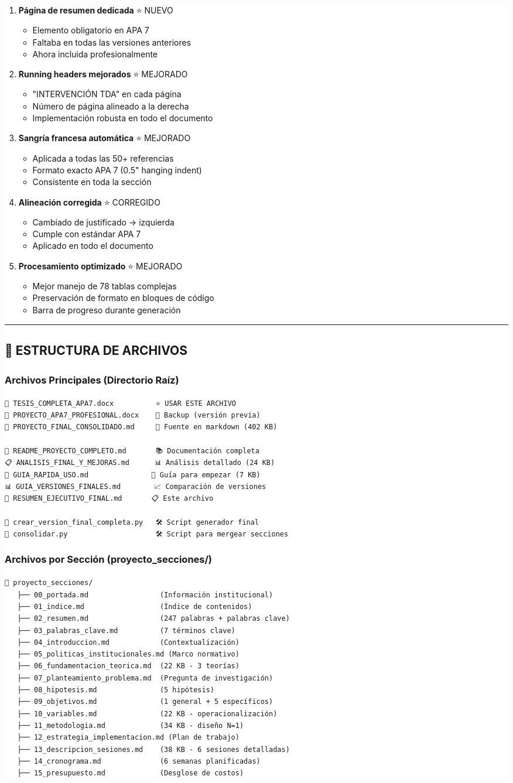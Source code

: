 1. **Página de resumen dedicada** ⭐ NUEVO
   - Elemento obligatorio en APA 7
   - Faltaba en todas las versiones anteriores
   - Ahora incluida profesionalmente

2. **Running headers mejorados** ⭐ MEJORADO
   - "INTERVENCIÓN TDA" en cada página
   - Número de página alineado a la derecha
   - Implementación robusta en todo el documento

3. **Sangría francesa automática** ⭐ MEJORADO
   - Aplicada a todas las 50+ referencias
   - Formato exacto APA 7 (0.5" hanging indent)
   - Consistente en toda la sección

4. **Alineación corregida** ⭐ CORREGIDO
   - Cambiado de justificado → izquierda
   - Cumple con estándar APA 7
   - Aplicado en todo el documento

5. **Procesamiento optimizado** ⭐ MEJORADO
   - Mejor manejo de 78 tablas complejas
   - Preservación de formato en bloques de código
   - Barra de progreso durante generación

---

## 📁 ESTRUCTURA DE ARCHIVOS

### Archivos Principales (Directorio Raíz)

```
📄 TESIS_COMPLETA_APA7.docx          ⭐ USAR ESTE ARCHIVO
📄 PROYECTO_APA7_PROFESIONAL.docx    💾 Backup (versión previa)
📄 PROYECTO_FINAL_CONSOLIDADO.md     📝 Fuente en markdown (402 KB)

📘 README_PROYECTO_COMPLETO.md       📚 Documentación completa
📋 ANALISIS_FINAL_Y_MEJORAS.md      📊 Análisis detallado (24 KB)
📖 GUIA_RAPIDA_USO.md               🚀 Guía para empezar (7 KB)
📊 GUIA_VERSIONES_FINALES.md        📈 Comparación de versiones
📄 RESUMEN_EJECUTIVO_FINAL.md       📋 Este archivo

🔧 crear_version_final_completa.py   🛠️ Script generador final
🔧 consolidar.py                     🛠️ Script para mergear secciones
```

### Archivos por Sección (proyecto_secciones/)

```
📁 proyecto_secciones/
   ├── 00_portada.md                 (Información institucional)
   ├── 01_indice.md                  (Índice de contenidos)
   ├── 02_resumen.md                 (247 palabras + palabras clave)
   ├── 03_palabras_clave.md          (7 términos clave)
   ├── 04_introduccion.md            (Contextualización)
   ├── 05_politicas_institucionales.md (Marco normativo)
   ├── 06_fundamentacion_teorica.md  (22 KB - 3 teorías)
   ├── 07_planteamiento_problema.md  (Pregunta de investigación)
   ├── 08_hipotesis.md               (5 hipótesis)
   ├── 09_objetivos.md               (1 general + 5 específicos)
   ├── 10_variables.md               (22 KB - operacionalización)
   ├── 11_metodologia.md             (34 KB - diseño N=1)
   ├── 12_estrategia_implementacion.md (Plan de trabajo)
   ├── 13_descripcion_sesiones.md    (38 KB - 6 sesiones detalladas)
   ├── 14_cronograma.md              (6 semanas planificadas)
   ├── 15_presupuesto.md             (Desglose de costos)
```